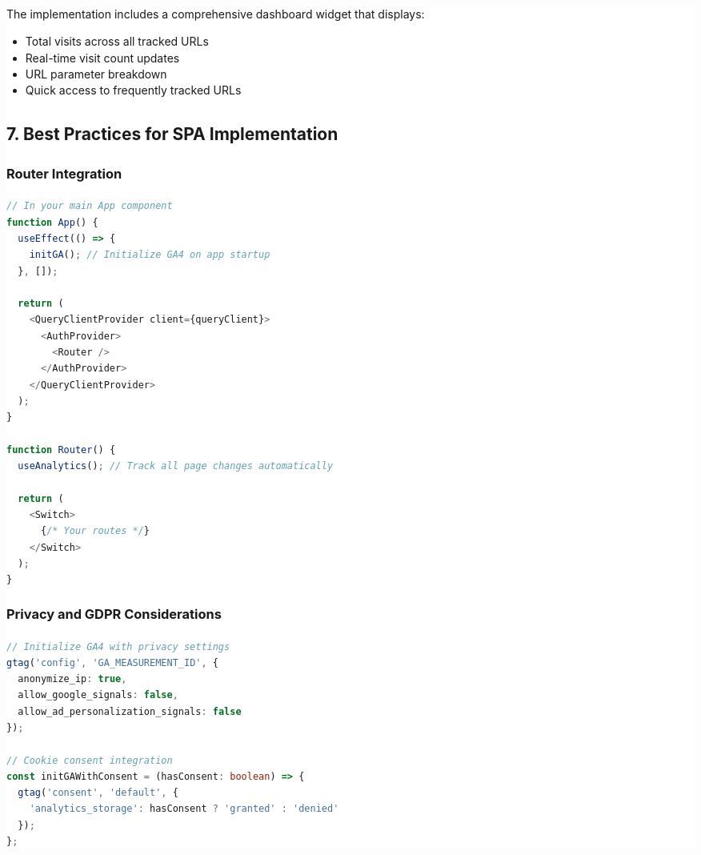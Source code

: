 The implementation includes a comprehensive dashboard widget that displays:
- Total visits across all tracked URLs
- Real-time visit count updates
- URL parameter breakdown
- Quick access to frequently tracked URLs

## 7. Best Practices for SPA Implementation

### Router Integration
```typescript
// In your main App component
function App() {
  useEffect(() => {
    initGA(); // Initialize GA4 on app startup
  }, []);

  return (
    <QueryClientProvider client={queryClient}>
      <AuthProvider>
        <Router />
      </AuthProvider>
    </QueryClientProvider>
  );
}

function Router() {
  useAnalytics(); // Track all page changes automatically
  
  return (
    <Switch>
      {/* Your routes */}
    </Switch>
  );
}
```

### Privacy and GDPR Considerations
```typescript
// Initialize GA4 with privacy settings
gtag('config', 'GA_MEASUREMENT_ID', {
  anonymize_ip: true,
  allow_google_signals: false,
  allow_ad_personalization_signals: false
});

// Cookie consent integration
const initGAWithConsent = (hasConsent: boolean) => {
  gtag('consent', 'default', {
    'analytics_storage': hasConsent ? 'granted' : 'denied'
  });
};
```
